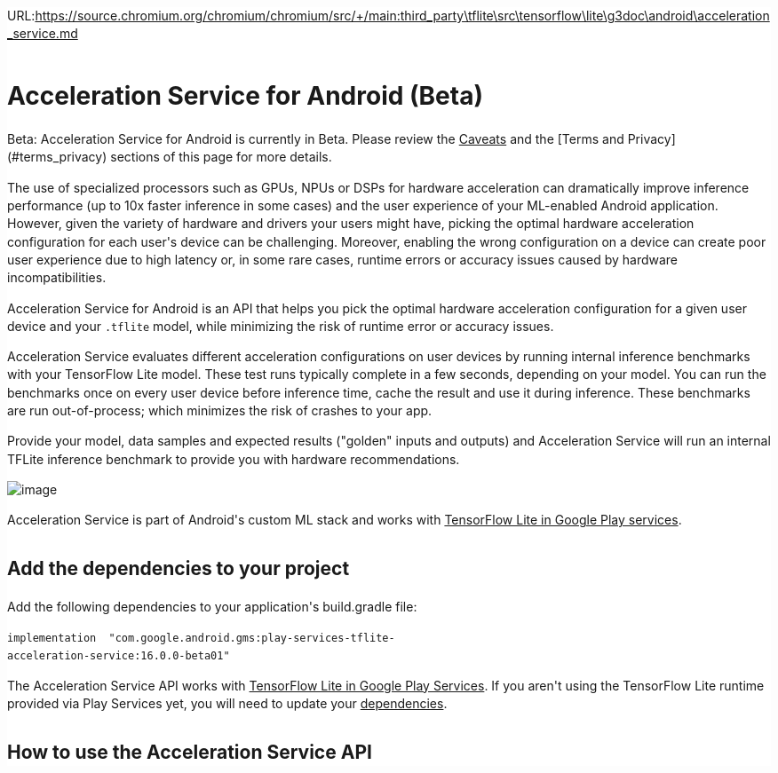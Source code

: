 URL:https://source.chromium.org/chromium/chromium/src/+/main:third_party\tflite\src\tensorflow\lite\g3doc\android\acceleration_service.md
# Acceleration Service for Android (Beta)

Beta: Acceleration Service for Android is currently in Beta.
Please review the [Caveats](#caveats) and the [Terms and Privacy]
(#terms_privacy) sections of this page for more details.

The use of specialized processors such as GPUs, NPUs or DSPs for hardware
acceleration can dramatically improve inference performance (up to 10x faster
inference in some cases) and the user experience of your ML-enabled Android
application. However, given the variety of hardware and drivers your users might
have, picking the optimal hardware acceleration configuration for each user's
device can be challenging. Moreover, enabling the wrong configuration on a
device can create poor user experience due to high latency or, in some rare
cases, runtime errors or accuracy issues caused by hardware incompatibilities.

Acceleration Service for Android is an API that helps you pick the
optimal hardware acceleration configuration for a given user device and your
`.tflite` model, while minimizing the risk of runtime error or accuracy issues.

Acceleration Service evaluates different acceleration configurations on user
devices by running internal inference benchmarks with your TensorFlow Lite
model. These test runs typically complete in a few seconds, depending on your
model. You can run the benchmarks once on every user device before inference
time, cache the result and use it during inference. These benchmarks are run
out-of-process; which minimizes the risk of crashes to your app.

Provide your model, data samples and expected results ("golden" inputs and
outputs) and Acceleration Service will run an internal TFLite inference
benchmark to provide you with hardware recommendations.

![image](../images/acceleration/acceleration_service.png)

Acceleration Service is part of Android's custom ML stack and works with
[TensorFlow Lite in Google Play services](https://www.tensorflow.org/lite/android/play_services).

## Add the dependencies to your project

Add the following dependencies to your application's build.gradle file:

```
implementation  "com.google.android.gms:play-services-tflite-
acceleration-service:16.0.0-beta01"
```

The Acceleration Service API works with [TensorFlow Lite in Google Play
Services](https://www.tensorflow.org/lite/android/play_services). If you
aren't using the TensorFlow Lite runtime provided via Play Services yet, you
will need to update your [dependencies](https://www.tensorflow.org/lite/android/play_services#1_add_project_dependencies_2).

## How to use the Acceleration Service API
